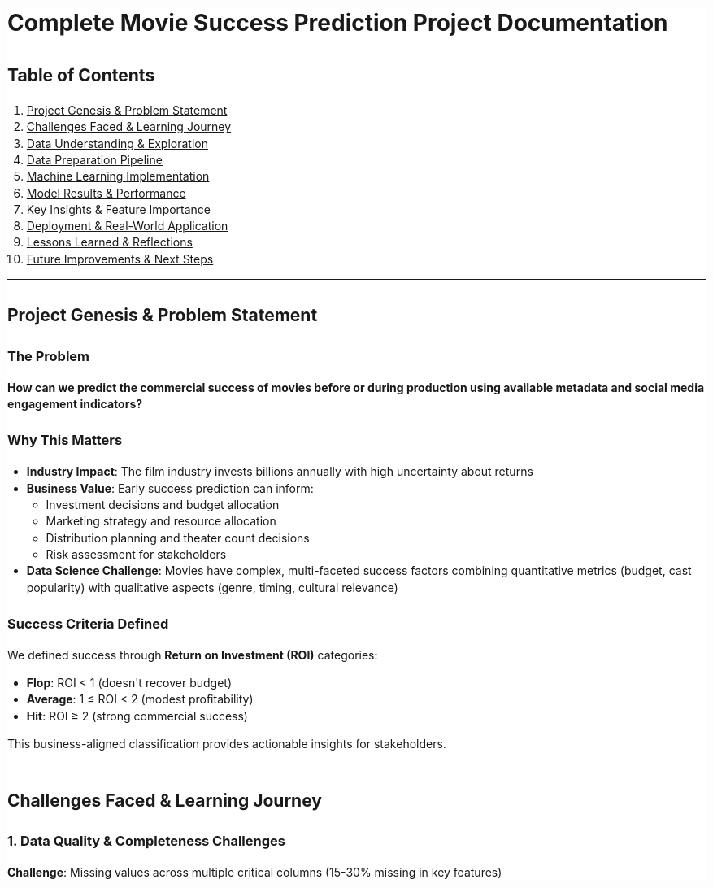 # Complete Movie Success Prediction Project Documentation

## Table of Contents
1. [Project Genesis & Problem Statement](#project-genesis--problem-statement)
2. [Challenges Faced & Learning Journey](#challenges-faced--learning-journey)
3. [Data Understanding & Exploration](#data-understanding--exploration)
4. [Data Preparation Pipeline](#data-preparation-pipeline)
5. [Machine Learning Implementation](#machine-learning-implementation)
6. [Model Results & Performance](#model-results--performance)
7. [Key Insights & Feature Importance](#key-insights--feature-importance)
8. [Deployment & Real-World Application](#deployment--real-world-application)
9. [Lessons Learned & Reflections](#lessons-learned--reflections)
10. [Future Improvements & Next Steps](#future-improvements--next-steps)

---

## Project Genesis & Problem Statement

### The Problem
**How can we predict the commercial success of movies before or during production using available metadata and social media engagement indicators?**

### Why This Matters
- **Industry Impact**: The film industry invests billions annually with high uncertainty about returns
- **Business Value**: Early success prediction can inform:
  - Investment decisions and budget allocation
  - Marketing strategy and resource allocation
  - Distribution planning and theater count decisions
  - Risk assessment for stakeholders
- **Data Science Challenge**: Movies have complex, multi-faceted success factors combining quantitative metrics (budget, cast popularity) with qualitative aspects (genre, timing, cultural relevance)

### Success Criteria Defined
We defined success through **Return on Investment (ROI)** categories:
- **Flop**: ROI < 1 (doesn't recover budget)
- **Average**: 1 ≤ ROI < 2 (modest profitability)
- **Hit**: ROI ≥ 2 (strong commercial success)

This business-aligned classification provides actionable insights for stakeholders.

---

## Challenges Faced & Learning Journey

### 1. Data Quality & Completeness Challenges
**Challenge**: Missing values across multiple critical columns (15-30% missing in key features)
